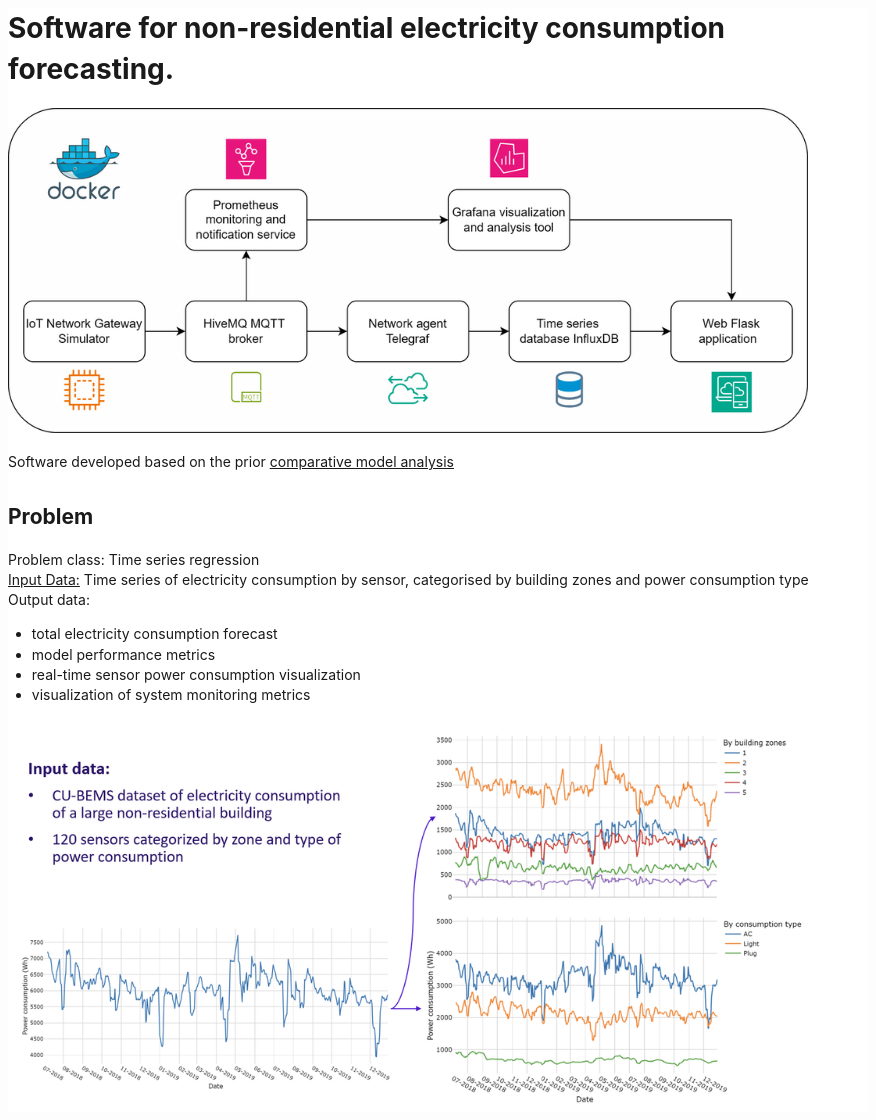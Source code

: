 # Software for non-residential electricity consumption forecasting.
<img src="https://github.com/CyrilleSmid/sensor-load-pipeline/blob/main/readme_resources/system-architecture.png" width="800">

Software developed based on the prior [comparative model analysis](https://github.com/CyrilleSmid/load-prediction-research-notebook)

## Problem
Problem class: Time series regression </br>
[Input Data:](https://figshare.com/articles/dataset/CU-BEMS_Smart_Building_Electricity_Consumption_and_Indoor_Environmental_Sensor_Datasets/11726517/4) Time series of electricity consumption by sensor, categorised by building zones and power consumption type </br>
Output data: 
- total electricity consumption forecast
- model performance metrics
- real-time sensor power consumption visualization
- visualization of system monitoring metrics
  
<img src="https://github.com/CyrilleSmid/sensor-load-pipeline/blob/main/readme_resources/input-data.png" width="800">
